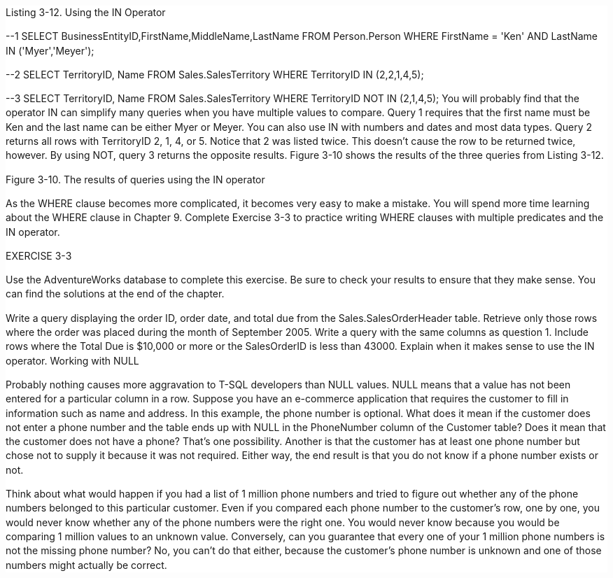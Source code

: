 Listing 3-12. Using the IN Operator

--1
SELECT BusinessEntityID,FirstName,MiddleName,LastName
FROM Person.Person
WHERE FirstName = 'Ken' AND
    LastName IN ('Myer','Meyer');

--2
SELECT TerritoryID, Name
FROM Sales.SalesTerritory
WHERE TerritoryID IN (2,2,1,4,5);

--3
SELECT TerritoryID, Name
FROM Sales.SalesTerritory
WHERE TerritoryID NOT IN (2,1,4,5);
You will probably find that the operator IN can simplify many queries when you have multiple values to compare. Query 1 requires that the first name must be Ken and the last name can be either Myer or Meyer. You can also use IN with numbers and dates and most data types. Query 2 returns all rows with TerritoryID 2, 1, 4, or 5. Notice that 2 was listed twice. This doesn’t cause the row to be returned twice, however. By using NOT, query 3 returns the opposite results. Figure 3-10 shows the results of the three queries from Listing 3-12.



Figure 3-10. The results of queries using the IN operator

As the WHERE clause becomes more complicated, it becomes very easy to make a mistake. You will spend more time learning about the WHERE clause in Chapter 9. Complete Exercise 3-3 to practice writing WHERE clauses with multiple predicates and the IN operator.

EXERCISE 3-3

Use the AdventureWorks database to complete this exercise. Be sure to check your results to ensure that they make sense. You can find the solutions at the end of the chapter.

Write a query displaying the order ID, order date, and total due from the Sales.SalesOrderHeader table. Retrieve only those rows where the order was placed during the month of September 2005.
Write a query with the same columns as question 1. Include rows where the Total Due is $10,000 or more or the SalesOrderID is less than 43000.
Explain when it makes sense to use the IN operator.
Working with NULL

Probably nothing causes more aggravation to T-SQL developers than NULL values. NULL means that a value has not been entered for a particular column in a row. Suppose you have an e-commerce application that requires the customer to fill in information such as name and address. In this example, the phone number is optional. What does it mean if the customer does not enter a phone number and the table ends up with NULL in the PhoneNumber column of the Customer table? Does it mean that the customer does not have a phone? That’s one possibility. Another is that the customer has at least one phone number but chose not to supply it because it was not required. Either way, the end result is that you do not know if a phone number exists or not.

Think about what would happen if you had a list of 1 million phone numbers and tried to figure out whether any of the phone numbers belonged to this particular customer. Even if you compared each phone number to the customer’s row, one by one, you would never know whether any of the phone numbers were the right one. You would never know because you would be comparing 1 million values to an unknown value. Conversely, can you guarantee that every one of your 1 million phone numbers is not the missing phone number? No, you can’t do that either, because the customer’s phone number is unknown and one of those numbers might actually be correct.
